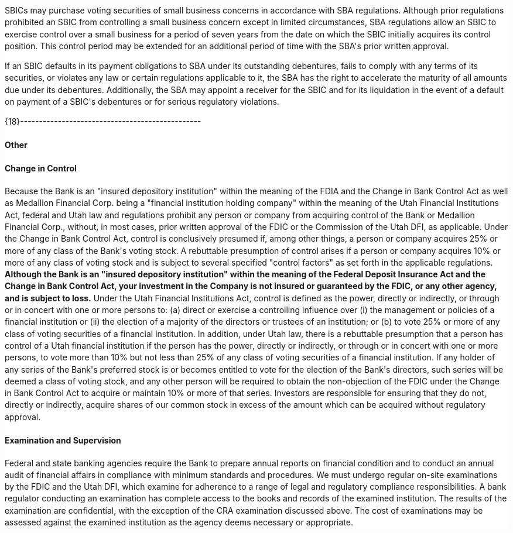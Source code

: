 SBICs may purchase voting securities of small business concerns in accordance with SBA regulations. Although prior regulations prohibited an SBIC from controlling a small business concern except in limited circumstances, SBA regulations allow an SBIC to exercise control over a small business for a period of seven years from the date on which the SBIC initially acquires its control position. This control period may be extended for an additional period of time with the SBA's prior written approval.

If an SBIC defaults in its payment obligations to SBA under its outstanding debentures, fails to comply with any terms of its securities, or violates any law or certain regulations applicable to it, the SBA has the right to accelerate the maturity of all amounts due under its debentures. Additionally, the SBA may appoint a receiver for the SBIC and for its liquidation in the event of a default on payment of a SBIC's debentures or for serious regulatory violations.

{18}------------------------------------------------

#### **Other**

#### **Change in Control**

Because the Bank is an "insured depository institution" within the meaning of the FDIA and the Change in Bank Control Act as well as Medallion Financial Corp. being a "financial institution holding company" within the meaning of the Utah Financial Institutions Act, federal and Utah law and regulations prohibit any person or company from acquiring control of the Bank or Medallion Financial Corp., without, in most cases, prior written approval of the FDIC or the Commission of the Utah DFI, as applicable. Under the Change in Bank Control Act, control is conclusively presumed if, among other things, a person or company acquires 25% or more of any class of the Bank's voting stock. A rebuttable presumption of control arises if a person or company acquires 10% or more of any class of voting stock and is subject to several specified "control factors" as set forth in the applicable regulations. **Although the Bank is an "insured depository institution" within the meaning of the Federal Deposit Insurance Act and the Change in Bank Control Act, your investment in the Company is not insured or guaranteed by the FDIC, or any other agency, and is subject to loss.** Under the Utah Financial Institutions Act, control is defined as the power, directly or indirectly, or through or in concert with one or more persons to: (a) direct or exercise a controlling influence over (i) the management or policies of a financial institution or (ii) the election of a majority of the directors or trustees of an institution; or (b) to vote 25% or more of any class of voting securities of a financial institution. In addition, under Utah law, there is a rebuttable presumption that a person has control of a Utah financial institution if the person has the power, directly or indirectly, or through or in concert with one or more persons, to vote more than 10% but not less than 25% of any class of voting securities of a financial institution. If any holder of any series of the Bank's preferred stock is or becomes entitled to vote for the election of the Bank's directors, such series will be deemed a class of voting stock, and any other person will be required to obtain the non-objection of the FDIC under the Change in Bank Control Act to acquire or maintain 10% or more of that series. Investors are responsible for ensuring that they do not, directly or indirectly, acquire shares of our common stock in excess of the amount which can be acquired without regulatory approval.

#### **Examination and Supervision**

Federal and state banking agencies require the Bank to prepare annual reports on financial condition and to conduct an annual audit of financial affairs in compliance with minimum standards and procedures. We must undergo regular on-site examinations by the FDIC and the Utah DFI, which examine for adherence to a range of legal and regulatory compliance responsibilities. A bank regulator conducting an examination has complete access to the books and records of the examined institution. The results of the examination are confidential, with the exception of the CRA examination discussed above. The cost of examinations may be assessed against the examined institution as the agency deems necessary or appropriate.
